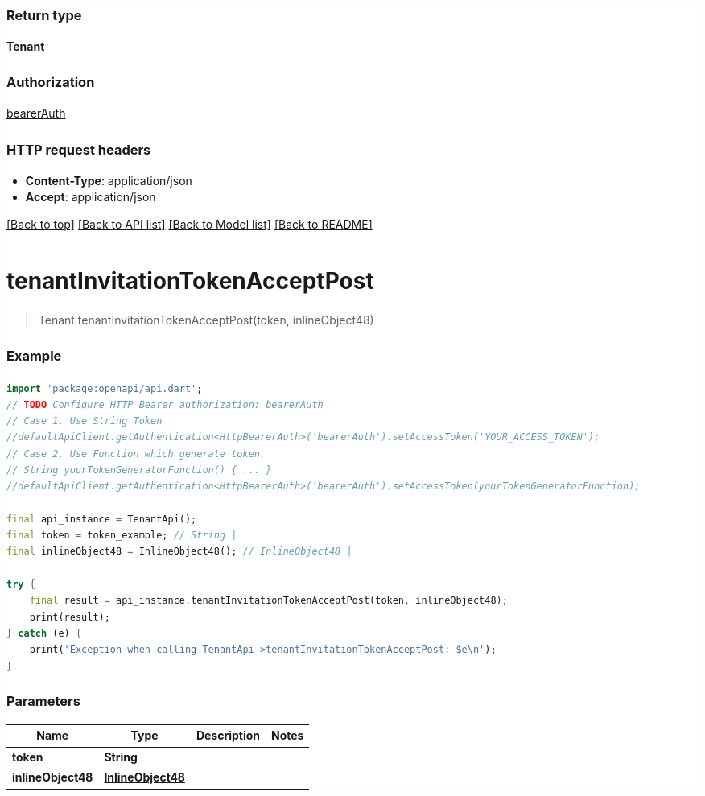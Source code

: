 ### Return type

[**Tenant**](Tenant.md)

### Authorization

[bearerAuth](../README.md#bearerAuth)

### HTTP request headers

 - **Content-Type**: application/json
 - **Accept**: application/json

[[Back to top]](#) [[Back to API list]](../README.md#documentation-for-api-endpoints) [[Back to Model list]](../README.md#documentation-for-models) [[Back to README]](../README.md)

# **tenantInvitationTokenAcceptPost**
> Tenant tenantInvitationTokenAcceptPost(token, inlineObject48)



### Example
```dart
import 'package:openapi/api.dart';
// TODO Configure HTTP Bearer authorization: bearerAuth
// Case 1. Use String Token
//defaultApiClient.getAuthentication<HttpBearerAuth>('bearerAuth').setAccessToken('YOUR_ACCESS_TOKEN');
// Case 2. Use Function which generate token.
// String yourTokenGeneratorFunction() { ... }
//defaultApiClient.getAuthentication<HttpBearerAuth>('bearerAuth').setAccessToken(yourTokenGeneratorFunction);

final api_instance = TenantApi();
final token = token_example; // String | 
final inlineObject48 = InlineObject48(); // InlineObject48 | 

try {
    final result = api_instance.tenantInvitationTokenAcceptPost(token, inlineObject48);
    print(result);
} catch (e) {
    print('Exception when calling TenantApi->tenantInvitationTokenAcceptPost: $e\n');
}
```

### Parameters

Name | Type | Description  | Notes
------------- | ------------- | ------------- | -------------
 **token** | **String**|  | 
 **inlineObject48** | [**InlineObject48**](InlineObject48.md)|  | 

